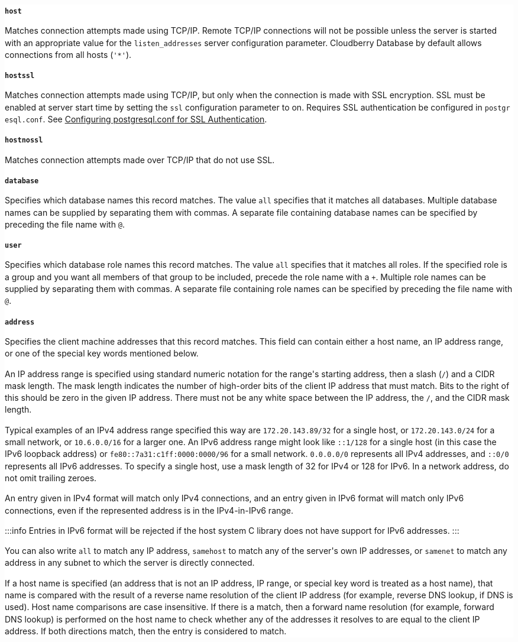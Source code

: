 **`host`**

Matches connection attempts made using TCP/IP. Remote TCP/IP connections will not be possible unless the server is started with an appropriate value for the `listen_addresses` server configuration parameter. Cloudberry Database by default allows connections from all hosts (`'*'`).

**`hostssl`**

Matches connection attempts made using TCP/IP, but only when the connection is made with SSL encryption. SSL must be enabled at server start time by setting the `ssl` configuration parameter to on. Requires SSL authentication be configured in `postgresql.conf`. See [Configuring postgresql.conf for SSL Authentication](#configuring-postgresqlconf-for-ssl-authentication).

**`hostnossl`**

Matches connection attempts made over TCP/IP that do not use SSL.

**`database`**

Specifies which database names this record matches. The value `all` specifies that it matches all databases. Multiple database names can be supplied by separating them with commas. A separate file containing database names can be specified by preceding the file name with `@`.

**`user`**

Specifies which database role names this record matches. The value `all` specifies that it matches all roles. If the specified role is a group and you want all members of that group to be included, precede the role name with a `+`. Multiple role names can be supplied by separating them with commas. A separate file containing role names can be specified by preceding the file name with `@`.

**`address`**

Specifies the client machine addresses that this record matches. This field can contain either a host name, an IP address range, or one of the special key words mentioned below.

An IP address range is specified using standard numeric notation for the range's starting address, then a slash (`/`) and a CIDR mask length. The mask length indicates the number of high-order bits of the client IP address that must match. Bits to the right of this should be zero in the given IP address. There must not be any white space between the IP address, the `/`, and the CIDR mask length.

Typical examples of an IPv4 address range specified this way are `172.20.143.89/32` for a single host, or `172.20.143.0/24` for a small network, or `10.6.0.0/16` for a larger one. An IPv6 address range might look like `::1/128` for a single host (in this case the IPv6 loopback address) or `fe80::7a31:c1ff:0000:0000/96` for a small network. `0.0.0.0/0` represents all IPv4 addresses, and `::0/0` represents all IPv6 addresses. To specify a single host, use a mask length of 32 for IPv4 or 128 for IPv6. In a network address, do not omit trailing zeroes.

An entry given in IPv4 format will match only IPv4 connections, and an entry given in IPv6 format will match only IPv6 connections, even if the represented address is in the IPv4-in-IPv6 range.

:::info
Entries in IPv6 format will be rejected if the host system C library does not have support for IPv6 addresses.
:::

You can also write `all` to match any IP address, `samehost` to match any of the server's own IP addresses, or `samenet` to match any address in any subnet to which the server is directly connected.

If a host name is specified (an address that is not an IP address, IP range, or special key word is treated as a host name), that name is compared with the result of a reverse name resolution of the client IP address (for example, reverse DNS lookup, if DNS is used). Host name comparisons are case insensitive. If there is a match, then a forward name resolution (for example, forward DNS lookup) is performed on the host name to check whether any of the addresses it resolves to are equal to the client IP address. If both directions match, then the entry is considered to match.
